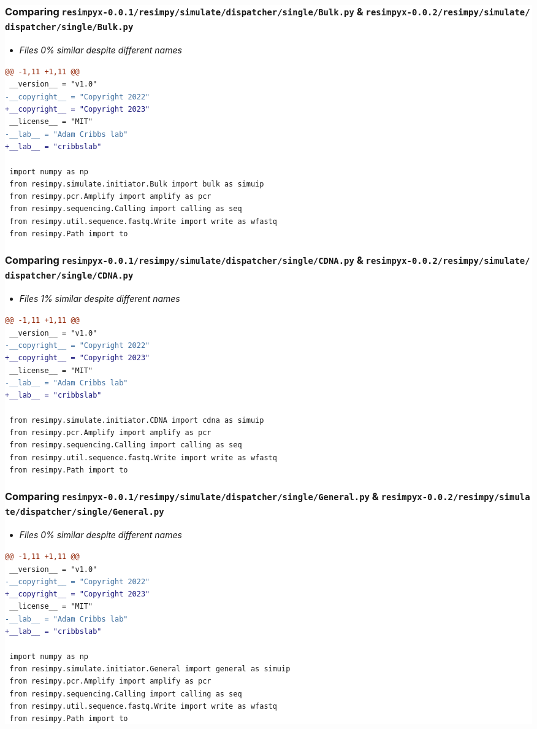 ### Comparing `resimpyx-0.0.1/resimpy/simulate/dispatcher/single/Bulk.py` & `resimpyx-0.0.2/resimpy/simulate/dispatcher/single/Bulk.py`

 * *Files 0% similar despite different names*

```diff
@@ -1,11 +1,11 @@
 __version__ = "v1.0"
-__copyright__ = "Copyright 2022"
+__copyright__ = "Copyright 2023"
 __license__ = "MIT"
-__lab__ = "Adam Cribbs lab"
+__lab__ = "cribbslab"
 
 import numpy as np
 from resimpy.simulate.initiator.Bulk import bulk as simuip
 from resimpy.pcr.Amplify import amplify as pcr
 from resimpy.sequencing.Calling import calling as seq
 from resimpy.util.sequence.fastq.Write import write as wfastq
 from resimpy.Path import to
```

### Comparing `resimpyx-0.0.1/resimpy/simulate/dispatcher/single/CDNA.py` & `resimpyx-0.0.2/resimpy/simulate/dispatcher/single/CDNA.py`

 * *Files 1% similar despite different names*

```diff
@@ -1,11 +1,11 @@
 __version__ = "v1.0"
-__copyright__ = "Copyright 2022"
+__copyright__ = "Copyright 2023"
 __license__ = "MIT"
-__lab__ = "Adam Cribbs lab"
+__lab__ = "cribbslab"
 
 from resimpy.simulate.initiator.CDNA import cdna as simuip
 from resimpy.pcr.Amplify import amplify as pcr
 from resimpy.sequencing.Calling import calling as seq
 from resimpy.util.sequence.fastq.Write import write as wfastq
 from resimpy.Path import to
```

### Comparing `resimpyx-0.0.1/resimpy/simulate/dispatcher/single/General.py` & `resimpyx-0.0.2/resimpy/simulate/dispatcher/single/General.py`

 * *Files 0% similar despite different names*

```diff
@@ -1,11 +1,11 @@
 __version__ = "v1.0"
-__copyright__ = "Copyright 2022"
+__copyright__ = "Copyright 2023"
 __license__ = "MIT"
-__lab__ = "Adam Cribbs lab"
+__lab__ = "cribbslab"
 
 import numpy as np
 from resimpy.simulate.initiator.General import general as simuip
 from resimpy.pcr.Amplify import amplify as pcr
 from resimpy.sequencing.Calling import calling as seq
 from resimpy.util.sequence.fastq.Write import write as wfastq
 from resimpy.Path import to
```